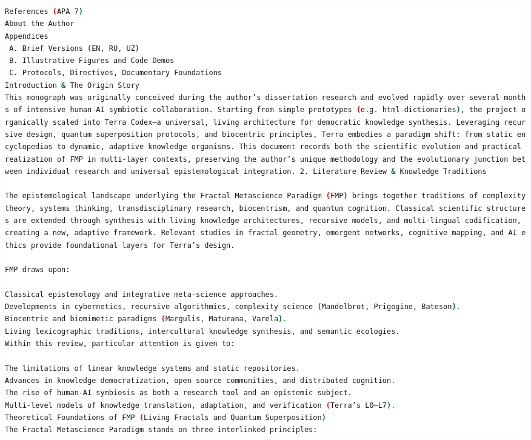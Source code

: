 ```bash
References (APA 7)
About the Author
Appendices
 A. Brief Versions (EN, RU, UZ)
 B. Illustrative Figures and Code Demos
 C. Protocols, Directives, Documentary Foundations
Introduction & The Origin Story
This monograph was originally conceived during the author’s dissertation research and evolved rapidly over several months of intensive human-AI symbiotic collaboration. Starting from simple prototypes (e.g. html-dictionaries), the project organically scaled into Terra Codex—a universal, living architecture for democratic knowledge synthesis. Leveraging recursive design, quantum superposition protocols, and biocentric principles, Terra embodies a paradigm shift: from static encyclopedias to dynamic, adaptive knowledge organisms. This document records both the scientific evolution and practical realization of FMP in multi-layer contexts, preserving the author’s unique methodology and the evolutionary junction between individual research and universal epistemological integration. 2. Literature Review & Knowledge Traditions

The epistemological landscape underlying the Fractal Metascience Paradigm (FMP) brings together traditions of complexity theory, systems thinking, transdisciplinary research, biocentrism, and quantum cognition. Classical scientific structures are extended through synthesis with living knowledge architectures, recursive models, and multi-lingual codification, creating a new, adaptive framework. Relevant studies in fractal geometry, emergent networks, cognitive mapping, and AI ethics provide foundational layers for Terra’s design.

FMP draws upon:

Classical epistemology and integrative meta-science approaches.
Developments in cybernetics, recursive algorithmics, complexity science (Mandelbrot, Prigogine, Bateson).
Biocentric and biomimetic paradigms (Margulis, Maturana, Varela).
Living lexicographic traditions, intercultural knowledge synthesis, and semantic ecologies.
Within this review, particular attention is given to:

The limitations of linear knowledge systems and static repositories.
Advances in knowledge democratization, open source communities, and distributed cognition.
The rise of human-AI symbiosis as both a research tool and an epistemic subject.
Multi-level models of knowledge translation, adaptation, and verification (Terra’s L0–L7).
Theoretical Foundations of FMP (Living Fractals and Quantum Superposition)
The Fractal Metascience Paradigm stands on three interlinked principles:

